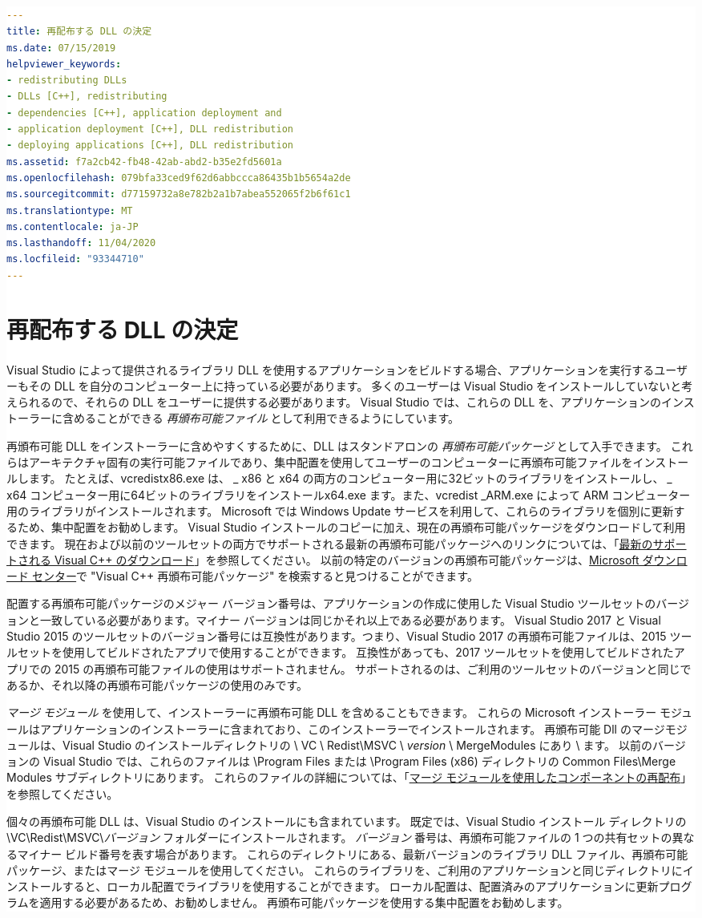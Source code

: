 ```yaml
---
title: 再配布する DLL の決定
ms.date: 07/15/2019
helpviewer_keywords:
- redistributing DLLs
- DLLs [C++], redistributing
- dependencies [C++], application deployment and
- application deployment [C++], DLL redistribution
- deploying applications [C++], DLL redistribution
ms.assetid: f7a2cb42-fb48-42ab-abd2-b35e2fd5601a
ms.openlocfilehash: 079bfa33ced9f62d6abbccca86435b1b5654a2de
ms.sourcegitcommit: d77159732a8e782b2a1b7abea552065f2b6f61c1
ms.translationtype: MT
ms.contentlocale: ja-JP
ms.lasthandoff: 11/04/2020
ms.locfileid: "93344710"
---
```

# <a name="determining-which-dlls-to-redistribute"></a>再配布する DLL の決定

Visual Studio によって提供されるライブラリ DLL を使用するアプリケーションをビルドする場合、アプリケーションを実行するユーザーもその DLL を自分のコンピューター上に持っている必要があります。 多くのユーザーは Visual Studio をインストールしていないと考えられるので、それらの DLL をユーザーに提供する必要があります。 Visual Studio では、これらの DLL を、アプリケーションのインストーラーに含めることができる *再頒布可能ファイル* として利用できるようにしています。

再頒布可能 DLL をインストーラーに含めやすくするために、DLL はスタンドアロンの *再頒布可能パッケージ* として入手できます。 これらはアーキテクチャ固有の実行可能ファイルであり、集中配置を使用してユーザーのコンピューターに再頒布可能ファイルをインストールします。 たとえば、vcredistx86.exe は、 \_ x86 と x64 の両方のコンピューター用に32ビットのライブラリをインストールし、 \_ x64 コンピューター用に64ビットのライブラリをインストールx64.exe ます。また、vcredist \_ARM.exe によって ARM コンピューター用のライブラリがインストールされます。 Microsoft では Windows Update サービスを利用して、これらのライブラリを個別に更新するため、集中配置をお勧めします。 Visual Studio インストールのコピーに加え、現在の再頒布可能パッケージをダウンロードして利用できます。 現在および以前のツールセットの両方でサポートされる最新の再頒布可能パッケージへのリンクについては、「[最新のサポートされる Visual C++ のダウンロード](https://support.microsoft.com/help/2977003/the-latest-supported-visual-c-downloads)」を参照してください。 以前の特定のバージョンの再頒布可能パッケージは、[Microsoft ダウンロード センター](https://go.microsoft.com/fwlink/p/?LinkId=158431)で "Visual C++ 再頒布可能パッケージ" を検索すると見つけることができます。

配置する再頒布可能パッケージのメジャー バージョン番号は、アプリケーションの作成に使用した Visual Studio ツールセットのバージョンと一致している必要があります。マイナー バージョンは同じかそれ以上である必要があります。 Visual Studio 2017 と Visual Studio 2015 のツールセットのバージョン番号には互換性があります。つまり、Visual Studio 2017 の再頒布可能ファイルは、2015 ツールセットを使用してビルドされたアプリで使用することができます。 互換性があっても、2017 ツールセットを使用してビルドされたアプリでの 2015 の再頒布可能ファイルの使用はサポートされません。 サポートされるのは、ご利用のツールセットのバージョンと同じであるか、それ以降の再頒布可能パッケージの使用のみです。

*マージ モジュール* を使用して、インストーラーに再頒布可能 DLL を含めることもできます。 これらの Microsoft インストーラー モジュールはアプリケーションのインストーラーに含まれており、このインストーラーでインストールされます。 再頒布可能 Dll のマージモジュールは、Visual Studio のインストールディレクトリの \\ VC \\ Redist\MSVC \\ *version* \\ MergeModules にあり \\ ます。 以前のバージョンの Visual Studio では、これらのファイルは \\Program Files または \\Program Files (x86) ディレクトリの Common Files\\Merge Modules サブディレクトリにあります。 これらのファイルの詳細については、「[マージ モジュールを使用したコンポーネントの再配布](redistributing-components-by-using-merge-modules.md)」を参照してください。

個々の再頒布可能 DLL は、Visual Studio のインストールにも含まれています。 既定では、Visual Studio インストール ディレクトリの \\VC\\Redist\\MSVC\\*バージョン* フォルダーにインストールされます。 *バージョン* 番号は、再頒布可能ファイルの 1 つの共有セットの異なるマイナー ビルド番号を表す場合があります。 これらのディレクトリにある、最新バージョンのライブラリ DLL ファイル、再頒布可能パッケージ、またはマージ モジュールを使用してください。 これらのライブラリを、ご利用のアプリケーションと同じディレクトリにインストールすると、ローカル配置でライブラリを使用することができます。 ローカル配置は、配置済みのアプリケーションに更新プログラムを適用する必要があるため、お勧めしません。 再頒布可能パッケージを使用する集中配置をお勧めします。
